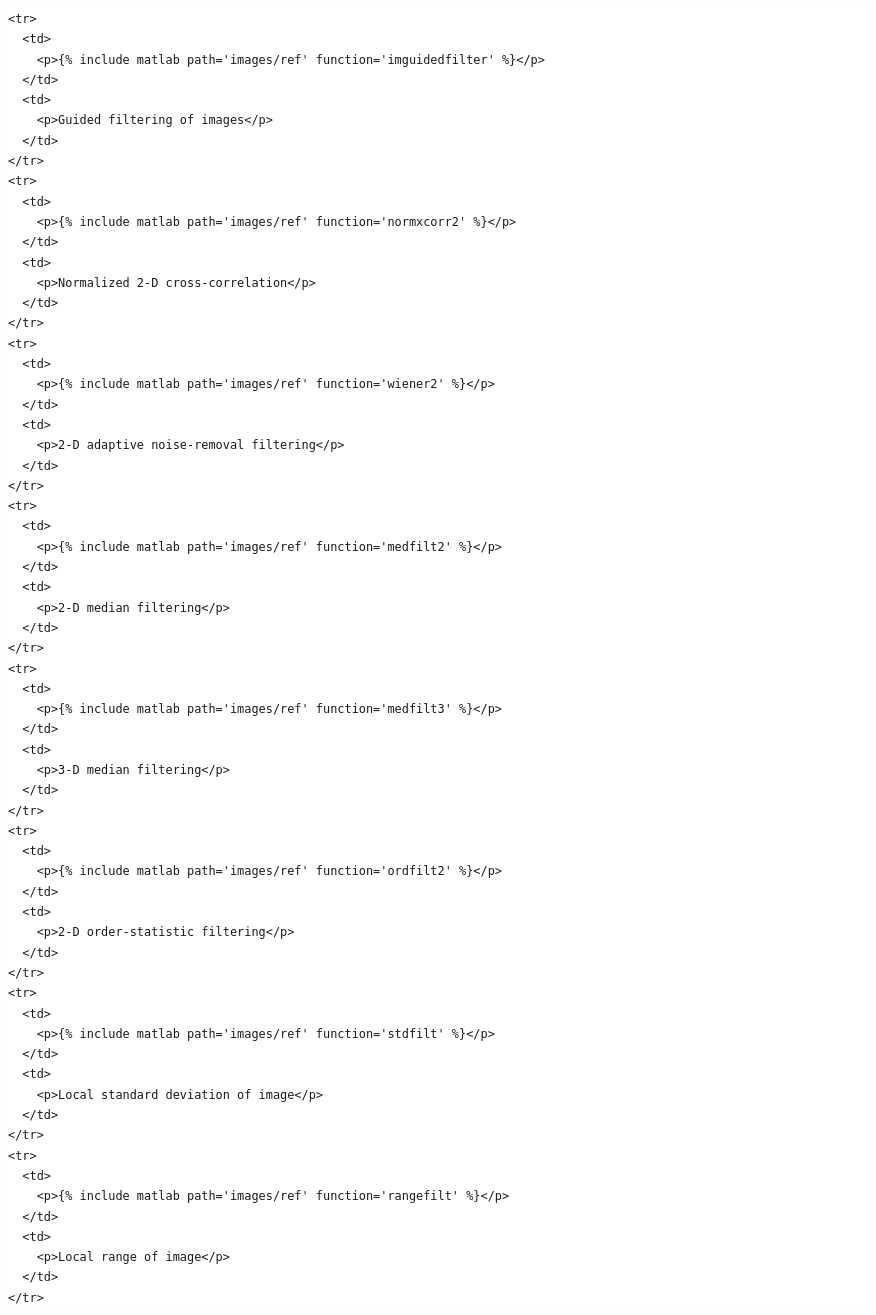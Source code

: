     <tr>
      <td>
        <p>{% include matlab path='images/ref' function='imguidedfilter' %}</p>
      </td>
      <td>
        <p>Guided filtering of images</p>
      </td>
    </tr>
    <tr>
      <td>
        <p>{% include matlab path='images/ref' function='normxcorr2' %}</p>
      </td>
      <td>
        <p>Normalized 2-D cross-correlation</p>
      </td>
    </tr>
    <tr>
      <td>
        <p>{% include matlab path='images/ref' function='wiener2' %}</p>
      </td>
      <td>
        <p>2-D adaptive noise-removal filtering</p>
      </td>
    </tr>
    <tr>
      <td>
        <p>{% include matlab path='images/ref' function='medfilt2' %}</p>
      </td>
      <td>
        <p>2-D median filtering</p>
      </td>
    </tr>
    <tr>
      <td>
        <p>{% include matlab path='images/ref' function='medfilt3' %}</p>
      </td>
      <td>
        <p>3-D median filtering</p>
      </td>
    </tr>
    <tr>
      <td>
        <p>{% include matlab path='images/ref' function='ordfilt2' %}</p>
      </td>
      <td>
        <p>2-D order-statistic filtering</p>
      </td>
    </tr>
    <tr>
      <td>
        <p>{% include matlab path='images/ref' function='stdfilt' %}</p>
      </td>
      <td>
        <p>Local standard deviation of image</p>
      </td>
    </tr>
    <tr>
      <td>
        <p>{% include matlab path='images/ref' function='rangefilt' %}</p>
      </td>
      <td>
        <p>Local range of image</p>
      </td>
    </tr>